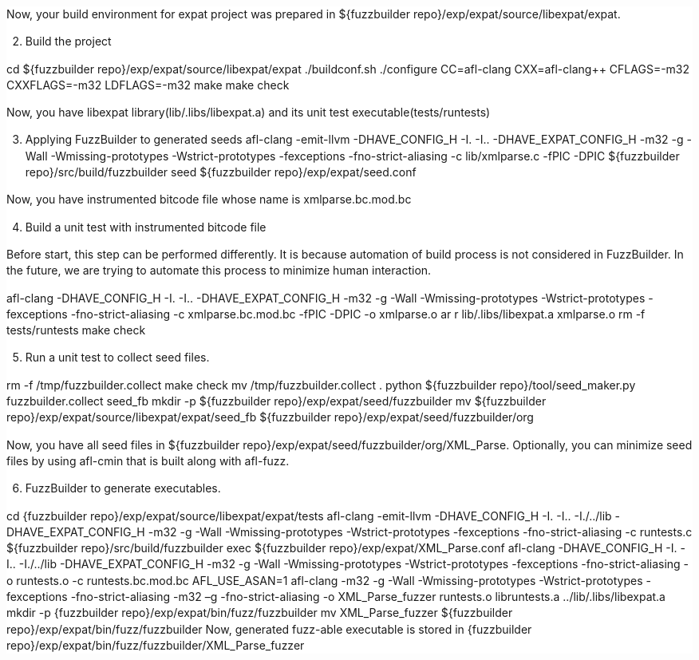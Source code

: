 Now, your build environment for expat project was prepared in ${fuzzbuilder repo}/exp/expat/source/libexpat/expat.
 
2) Build the project

cd ${fuzzbuilder repo}/exp/expat/source/libexpat/expat
./buildconf.sh
./configure CC=afl-clang CXX=afl-clang++ CFLAGS=-m32 CXXFLAGS=-m32 LDFLAGS=-m32
make
make check
 
Now, you have libexpat library(lib/.libs/libexpat.a) and its unit test executable(tests/runtests)
 
3) Applying FuzzBuilder to generated seeds
afl-clang -emit-llvm -DHAVE_CONFIG_H -I. -I.. -DHAVE_EXPAT_CONFIG_H -m32 -g -Wall -Wmissing-prototypes -Wstrict-prototypes -fexceptions -fno-strict-aliasing -c lib/xmlparse.c -fPIC -DPIC
${fuzzbuilder repo}/src/build/fuzzbuilder seed ${fuzzbuilder repo}/exp/expat/seed.conf
 
Now, you have instrumented bitcode file whose name is xmlparse.bc.mod.bc
 
4) Build a unit test with instrumented bitcode file

Before start, this step can be performed differently. It is because automation of build process is not considered in FuzzBuilder. In the future, we are trying to automate this process to minimize human interaction.

afl-clang -DHAVE_CONFIG_H -I. -I.. -DHAVE_EXPAT_CONFIG_H -m32 -g -Wall -Wmissing-prototypes -Wstrict-prototypes -fexceptions -fno-strict-aliasing -c xmlparse.bc.mod.bc -fPIC -DPIC -o xmlparse.o
ar r lib/.libs/libexpat.a xmlparse.o
rm -f tests/runtests
make check
 
5) Run a unit test to collect seed files.

rm -f /tmp/fuzzbuilder.collect
make check
mv /tmp/fuzzbuilder.collect .
python ${fuzzbuilder repo}/tool/seed_maker.py fuzzbuilder.collect seed_fb
mkdir -p ${fuzzbuilder repo}/exp/expat/seed/fuzzbuilder
mv ${fuzzbuilder repo}/exp/expat/source/libexpat/expat/seed_fb ${fuzzbuilder repo}/exp/expat/seed/fuzzbuilder/org
 
Now, you have all seed files in ${fuzzbuilder repo}/exp/expat/seed/fuzzbuilder/org/XML_Parse.
Optionally, you can minimize seed files by using afl-cmin that is built along with afl-fuzz.
 
6) FuzzBuilder to generate executables.

cd {fuzzbuilder repo}/exp/expat/source/libexpat/expat/tests
afl-clang -emit-llvm -DHAVE_CONFIG_H -I. -I.. -I./../lib -DHAVE_EXPAT_CONFIG_H -m32 -g -Wall -Wmissing-prototypes -Wstrict-prototypes -fexceptions -fno-strict-aliasing -c runtests.c
${fuzzbuilder repo}/src/build/fuzzbuilder exec ${fuzzbuilder repo}/exp/expat/XML_Parse.conf
afl-clang -DHAVE_CONFIG_H -I. -I.. -I./../lib -DHAVE_EXPAT_CONFIG_H -m32 -g -Wall -Wmissing-prototypes -Wstrict-prototypes -fexceptions -fno-strict-aliasing -o runtests.o -c runtests.bc.mod.bc
AFL_USE_ASAN=1 afl-clang -m32 -g -Wall -Wmissing-prototypes -Wstrict-prototypes -fexceptions -fno-strict-aliasing -m32 –g -fno-strict-aliasing -o XML_Parse_fuzzer runtests.o libruntests.a ../lib/.libs/libexpat.a
mkdir -p {fuzzbuilder repo}/exp/expat/bin/fuzz/fuzzbuilder
mv XML_Parse_fuzzer ${fuzzbuilder repo}/exp/expat/bin/fuzz/fuzzbuilder
Now, generated fuzz-able executable is stored in {fuzzbuilder repo}/exp/expat/bin/fuzz/fuzzbuilder/XML_Parse_fuzzer
